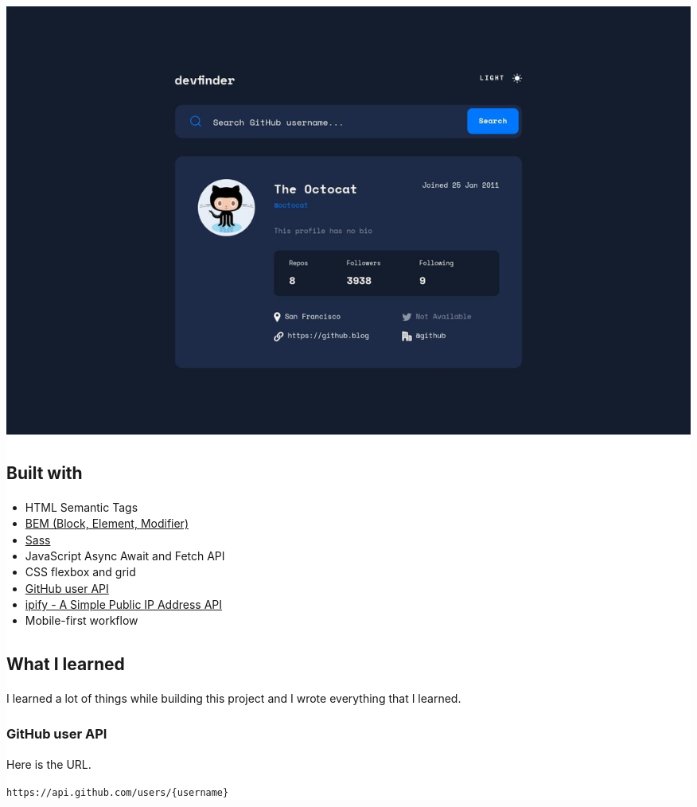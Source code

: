 ![Desktop dark theme](screenshots/desktop-dark.jpg)

## Built with

- HTML Semantic Tags
- [BEM (Block, Element, Modifier)](https://sparkbox.com/foundry/bem_by_example)
- [Sass](https://sass-lang.com/)
- JavaScript Async Await and Fetch API
- CSS flexbox and grid
- [GitHub user API](https://docs.github.com/en/rest/users/users#get-a-user)
- [ipify - A Simple Public IP Address API](https://www.ipify.org/)
- Mobile-first workflow

## What I learned

I learned a lot of things while building this project and I wrote everything that I learned.

### GitHub user API

Here is the URL.

```txt
https://api.github.com/users/{username}
```
